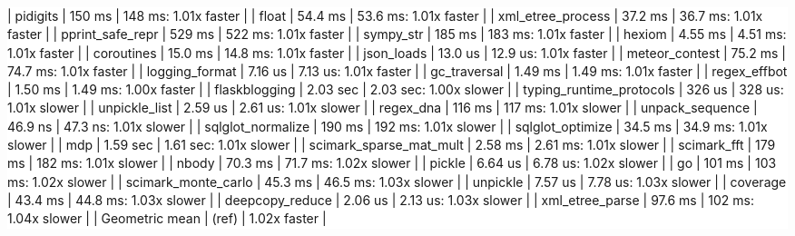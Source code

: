 | pidigits                   | 150 ms                                                      | 148 ms: 1.01x faster                                        |
| float                      | 54.4 ms                                                     | 53.6 ms: 1.01x faster                                       |
| xml_etree_process          | 37.2 ms                                                     | 36.7 ms: 1.01x faster                                       |
| pprint_safe_repr           | 529 ms                                                      | 522 ms: 1.01x faster                                        |
| sympy_str                  | 185 ms                                                      | 183 ms: 1.01x faster                                        |
| hexiom                     | 4.55 ms                                                     | 4.51 ms: 1.01x faster                                       |
| coroutines                 | 15.0 ms                                                     | 14.8 ms: 1.01x faster                                       |
| json_loads                 | 13.0 us                                                     | 12.9 us: 1.01x faster                                       |
| meteor_contest             | 75.2 ms                                                     | 74.7 ms: 1.01x faster                                       |
| logging_format             | 7.16 us                                                     | 7.13 us: 1.01x faster                                       |
| gc_traversal               | 1.49 ms                                                     | 1.49 ms: 1.01x faster                                       |
| regex_effbot               | 1.50 ms                                                     | 1.49 ms: 1.00x faster                                       |
| flaskblogging              | 2.03 sec                                                    | 2.03 sec: 1.00x slower                                      |
| typing_runtime_protocols   | 326 us                                                      | 328 us: 1.01x slower                                        |
| unpickle_list              | 2.59 us                                                     | 2.61 us: 1.01x slower                                       |
| regex_dna                  | 116 ms                                                      | 117 ms: 1.01x slower                                        |
| unpack_sequence            | 46.9 ns                                                     | 47.3 ns: 1.01x slower                                       |
| sqlglot_normalize          | 190 ms                                                      | 192 ms: 1.01x slower                                        |
| sqlglot_optimize           | 34.5 ms                                                     | 34.9 ms: 1.01x slower                                       |
| mdp                        | 1.59 sec                                                    | 1.61 sec: 1.01x slower                                      |
| scimark_sparse_mat_mult    | 2.58 ms                                                     | 2.61 ms: 1.01x slower                                       |
| scimark_fft                | 179 ms                                                      | 182 ms: 1.01x slower                                        |
| nbody                      | 70.3 ms                                                     | 71.7 ms: 1.02x slower                                       |
| pickle                     | 6.64 us                                                     | 6.78 us: 1.02x slower                                       |
| go                         | 101 ms                                                      | 103 ms: 1.02x slower                                        |
| scimark_monte_carlo        | 45.3 ms                                                     | 46.5 ms: 1.03x slower                                       |
| unpickle                   | 7.57 us                                                     | 7.78 us: 1.03x slower                                       |
| coverage                   | 43.4 ms                                                     | 44.8 ms: 1.03x slower                                       |
| deepcopy_reduce            | 2.06 us                                                     | 2.13 us: 1.03x slower                                       |
| xml_etree_parse            | 97.6 ms                                                     | 102 ms: 1.04x slower                                        |
| Geometric mean             | (ref)                                                       | 1.02x faster                                                |
